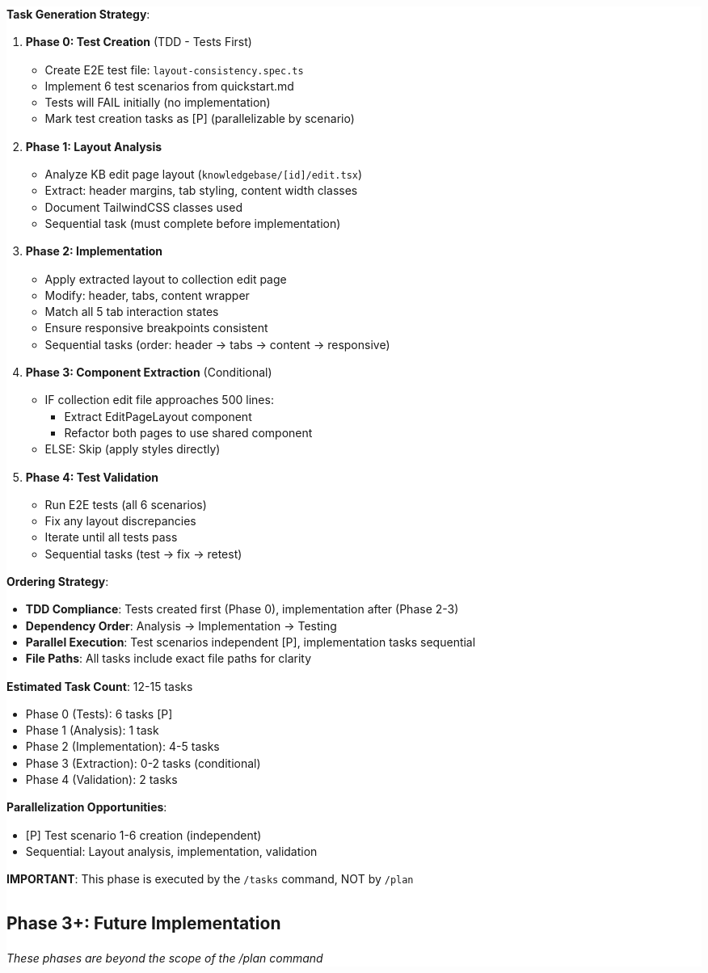 **Task Generation Strategy**:

1. **Phase 0: Test Creation** (TDD - Tests First)
   - Create E2E test file: `layout-consistency.spec.ts`
   - Implement 6 test scenarios from quickstart.md
   - Tests will FAIL initially (no implementation)
   - Mark test creation tasks as [P] (parallelizable by scenario)

2. **Phase 1: Layout Analysis**
   - Analyze KB edit page layout (`knowledgebase/[id]/edit.tsx`)
   - Extract: header margins, tab styling, content width classes
   - Document TailwindCSS classes used
   - Sequential task (must complete before implementation)

3. **Phase 2: Implementation**
   - Apply extracted layout to collection edit page
   - Modify: header, tabs, content wrapper
   - Match all 5 tab interaction states
   - Ensure responsive breakpoints consistent
   - Sequential tasks (order: header → tabs → content → responsive)

4. **Phase 3: Component Extraction** (Conditional)
   - IF collection edit file approaches 500 lines:
     - Extract EditPageLayout component
     - Refactor both pages to use shared component
   - ELSE: Skip (apply styles directly)

5. **Phase 4: Test Validation**
   - Run E2E tests (all 6 scenarios)
   - Fix any layout discrepancies
   - Iterate until all tests pass
   - Sequential tasks (test → fix → retest)

**Ordering Strategy**:
- **TDD Compliance**: Tests created first (Phase 0), implementation after (Phase 2-3)
- **Dependency Order**: Analysis → Implementation → Testing
- **Parallel Execution**: Test scenarios independent [P], implementation tasks sequential
- **File Paths**: All tasks include exact file paths for clarity

**Estimated Task Count**: 12-15 tasks
- Phase 0 (Tests): 6 tasks [P]
- Phase 1 (Analysis): 1 task
- Phase 2 (Implementation): 4-5 tasks
- Phase 3 (Extraction): 0-2 tasks (conditional)
- Phase 4 (Validation): 2 tasks

**Parallelization Opportunities**:
- [P] Test scenario 1-6 creation (independent)
- Sequential: Layout analysis, implementation, validation

**IMPORTANT**: This phase is executed by the `/tasks` command, NOT by `/plan`

## Phase 3+: Future Implementation
*These phases are beyond the scope of the /plan command*
